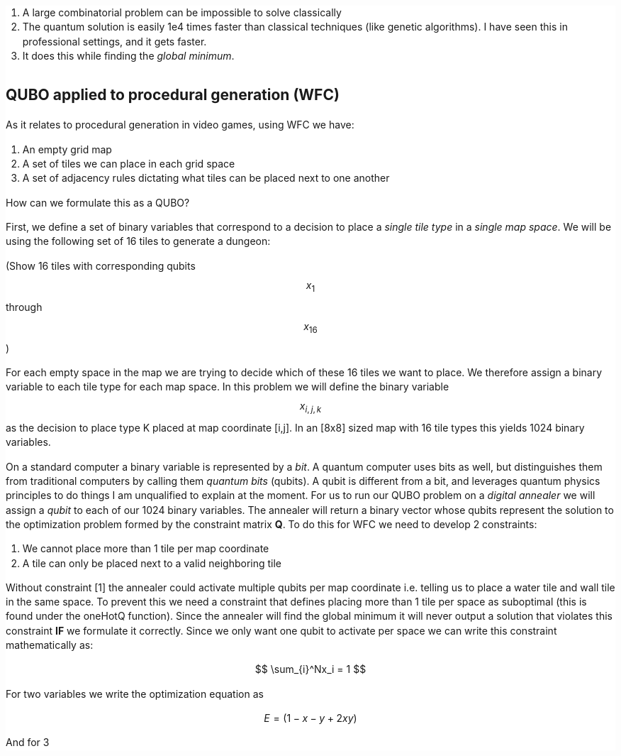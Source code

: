   1) A large combinatorial problem can be impossible to solve classically
  2) The quantum solution is easily 1e4 times faster than classical techniques (like genetic algorithms). I have seen this in professional settings, and it gets faster.
  3) It does this while finding the _global minimum_. 




## QUBO applied to procedural generation (WFC)

As it relates to procedural generation in video games, using WFC we have:

  1) An empty grid map
  2) A set of tiles we can place in each grid space
  3) A set of adjacency rules dictating what tiles can be placed next to one another

How can we formulate this as a QUBO?

First, we define a set of binary variables that correspond to a decision to place a _single tile type_ in a _single map space_. We will be using the following set of 16 tiles to generate a dungeon:

(Show 16 tiles with corresponding qubits $$x_1$$ through $$x_{16}$$) 





For each empty space in the map we are trying to decide which of these 16 tiles we want to place. We therefore assign a binary variable to each tile type for each map space. In this problem we will define the binary variable $$x_{i,j,k}$$ as the decision to place type K placed at map coordinate [i,j]. In an [8x8] sized map with 16 tile types this yields 1024 binary variables. 

On a standard computer a binary variable is represented by a _bit_. A quantum computer uses bits as well, but distinguishes them from traditional computers by calling them _quantum bits_ (qubits). A qubit is different from a bit, and leverages quantum physics principles to do things I am unqualified to explain at the moment. For us to run our QUBO problem on a _digital annealer_ we will assign a _qubit_ to each of our 1024 binary variables. The annealer will return a binary vector whose qubits represent the solution to the optimization problem formed by the constraint matrix __Q__. To do this for WFC we need to develop 2 constraints:

  1) We cannot place more than 1 tile per map coordinate
  2) A tile can only be placed next to a valid neighboring tile

Without constraint [1] the annealer could activate multiple qubits per map coordinate i.e. telling us to place a water tile and wall tile in the same space. To prevent this we need a constraint that defines placing more than 1 tile per space as suboptimal (this is found under the oneHotQ function). Since the annealer will find the global minimum it will never output a solution that violates this constraint __IF__ we formulate it correctly. Since we only want one qubit to activate per space we can write this constraint mathematically as:


$$ \sum_{i}^Nx_i = 1 $$


For two variables we write the optimization equation as				


$$ E = ( 1 - x - y + 2xy ) $$


And for 3
